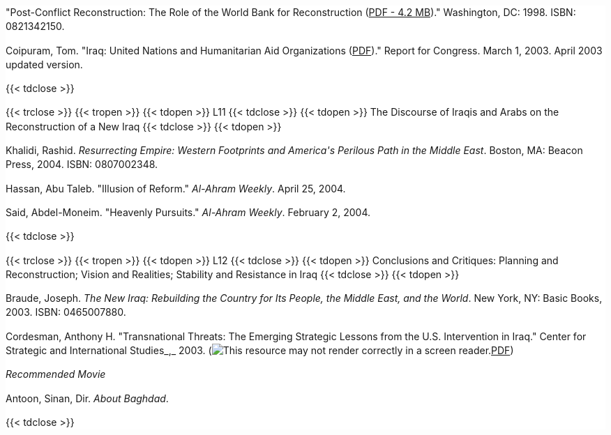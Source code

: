 
"Post-Conflict Reconstruction: The Role of the World Bank for Reconstruction ([PDF - 4.2 MB](http://www-wds.worldbank.org/servlet/WDSContentServer/WDSP/IB/1998/04/01/000009265_3980624143531/Rendered/PDF/multi_page.pdf))." Washington, DC: 1998. ISBN: 0821342150.

Coipuram, Tom. "Iraq: United Nations and Humanitarian Aid Organizations ([PDF](http://fpc.state.gov/documents/organization/19953.pdf))." Report for Congress. March 1, 2003. April 2003 updated version.


{{< tdclose >}}

{{< trclose >}}
{{< tropen >}}
{{< tdopen >}}
L11
{{< tdclose >}}
{{< tdopen >}}
The Discourse of Iraqis and Arabs on the Reconstruction of a New Iraq
{{< tdclose >}}
{{< tdopen >}}


Khalidi, Rashid. _Resurrecting Empire: Western Footprints and America's Perilous Path in the Middle East_. Boston, MA: Beacon Press, 2004. ISBN: 0807002348.

Hassan, Abu Taleb. "Illusion of Reform." _Al-Ahram Weekly_. April 25, 2004.

Said, Abdel-Moneim. "Heavenly Pursuits." _Al-Ahram Weekly_. February 2, 2004.


{{< tdclose >}}

{{< trclose >}}
{{< tropen >}}
{{< tdopen >}}
L12
{{< tdclose >}}
{{< tdopen >}}
Conclusions and Critiques: Planning and Reconstruction; Vision and Realities; Stability and Resistance in Iraq
{{< tdclose >}}
{{< tdopen >}}


Braude, Joseph. _The New Iraq: Rebuilding the Country for Its People, the Middle East, and the World_. New York, NY: Basic Books, 2003. ISBN: 0465007880.

Cordesman, Anthony H. "Transnational Threats: The Emerging Strategic Lessons from the U.S. Intervention in Iraq." Center for Strategic and International Studies_,_ 2003. (![This resource may not render correctly in a screen reader.](/images/inacessible.gif)[PDF](http://csis.org/files/media/csis/pubs/iraq_transnationalthreats.pdf))

_Recommended Movie_

Antoon, Sinan, Dir. _About Baghdad_.


{{< tdclose >}}
